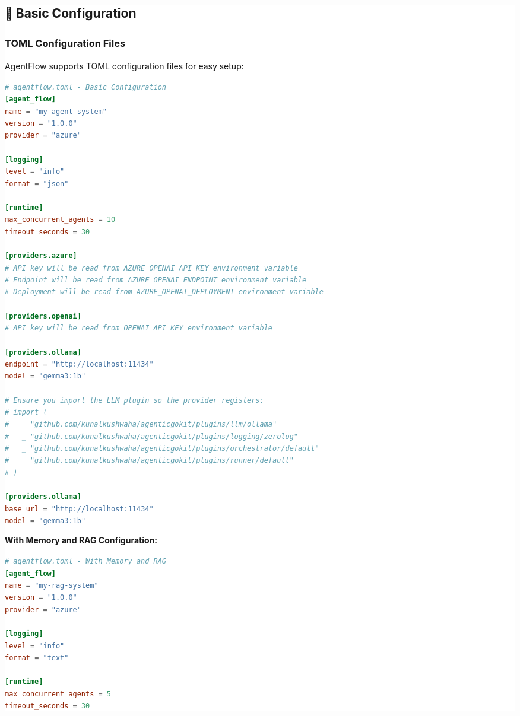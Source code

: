 ```go
```

## 🚀 Basic Configuration

### TOML Configuration Files

AgentFlow supports TOML configuration files for easy setup:

```toml
# agentflow.toml - Basic Configuration
[agent_flow]
name = "my-agent-system"
version = "1.0.0"
provider = "azure"

[logging]
level = "info"
format = "json"

[runtime]
max_concurrent_agents = 10
timeout_seconds = 30

[providers.azure]
# API key will be read from AZURE_OPENAI_API_KEY environment variable
# Endpoint will be read from AZURE_OPENAI_ENDPOINT environment variable
# Deployment will be read from AZURE_OPENAI_DEPLOYMENT environment variable

[providers.openai]
# API key will be read from OPENAI_API_KEY environment variable

[providers.ollama]
endpoint = "http://localhost:11434"
model = "gemma3:1b"

# Ensure you import the LLM plugin so the provider registers:
# import (
#   _ "github.com/kunalkushwaha/agenticgokit/plugins/llm/ollama"
#   _ "github.com/kunalkushwaha/agenticgokit/plugins/logging/zerolog"
#   _ "github.com/kunalkushwaha/agenticgokit/plugins/orchestrator/default"
#   _ "github.com/kunalkushwaha/agenticgokit/plugins/runner/default"
# )

[providers.ollama]
base_url = "http://localhost:11434"
model = "gemma3:1b"
```

**With Memory and RAG Configuration:**
```toml
# agentflow.toml - With Memory and RAG
[agent_flow]
name = "my-rag-system"
version = "1.0.0"
provider = "azure"

[logging]
level = "info"
format = "text"

[runtime]
max_concurrent_agents = 5
timeout_seconds = 30

```